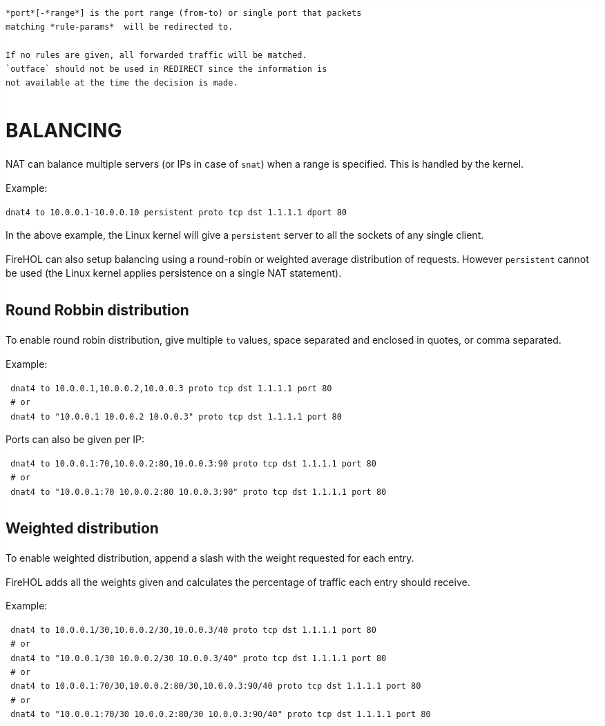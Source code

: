     *port*[-*range*] is the port range (from-to) or single port that packets
    matching *rule-params*  will be redirected to.

    If no rules are given, all forwarded traffic will be matched.
    `outface` should not be used in REDIRECT since the information is
    not available at the time the decision is made.

# BALANCING

NAT can balance multiple servers (or IPs in case of `snat`) when a range
is specified. This is handled by the kernel.

Example:

~~~
dnat4 to 10.0.0.1-10.0.0.10 persistent proto tcp dst 1.1.1.1 dport 80
~~~

In the above example, the Linux kernel will give a `persistent` server to
all the sockets of any single client.

FireHOL can also setup balancing using a round-robin or weighted
average distribution of requests. However `persistent` cannot be used
(the Linux kernel applies persistence on a single NAT statement).

## Round Robbin distribution
To enable round robin distribution, give multiple `to` values, space
separated and enclosed in quotes, or comma separated.

Example:

~~~
 dnat4 to 10.0.0.1,10.0.0.2,10.0.0.3 proto tcp dst 1.1.1.1 port 80
 # or
 dnat4 to "10.0.0.1 10.0.0.2 10.0.0.3" proto tcp dst 1.1.1.1 port 80
~~~

Ports can also be given per IP:

~~~
 dnat4 to 10.0.0.1:70,10.0.0.2:80,10.0.0.3:90 proto tcp dst 1.1.1.1 port 80
 # or
 dnat4 to "10.0.0.1:70 10.0.0.2:80 10.0.0.3:90" proto tcp dst 1.1.1.1 port 80
~~~

## Weighted distribution
To enable weighted distribution, append a slash with the weight requested
for each entry.

FireHOL adds all the weights given and calculates the percentage of traffic
each entry should receive.

Example:

~~~
 dnat4 to 10.0.0.1/30,10.0.0.2/30,10.0.0.3/40 proto tcp dst 1.1.1.1 port 80
 # or
 dnat4 to "10.0.0.1/30 10.0.0.2/30 10.0.0.3/40" proto tcp dst 1.1.1.1 port 80
 # or
 dnat4 to 10.0.0.1:70/30,10.0.0.2:80/30,10.0.0.3:90/40 proto tcp dst 1.1.1.1 port 80
 # or
 dnat4 to "10.0.0.1:70/30 10.0.0.2:80/30 10.0.0.3:90/40" proto tcp dst 1.1.1.1 port 80
~~~


[netfilter flow diagram]: http://upload.wikimedia.org/wikipedia/commons/3/37/Netfilter-packet-flow.svg